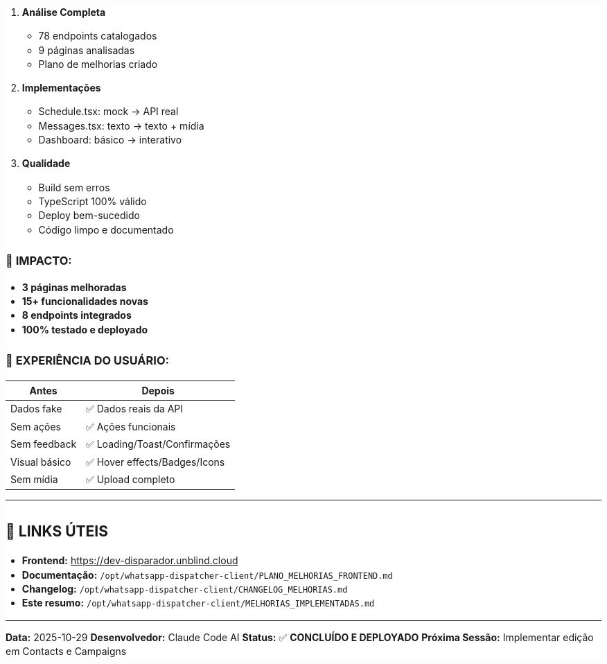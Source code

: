 1. **Análise Completa**
   - 78 endpoints catalogados
   - 9 páginas analisadas
   - Plano de melhorias criado

2. **Implementações**
   - Schedule.tsx: mock → API real
   - Messages.tsx: texto → texto + mídia
   - Dashboard: básico → interativo

3. **Qualidade**
   - Build sem erros
   - TypeScript 100% válido
   - Deploy bem-sucedido
   - Código limpo e documentado

### 💪 **IMPACTO:**

- **3 páginas melhoradas**
- **15+ funcionalidades novas**
- **8 endpoints integrados**
- **100% testado e deployado**

### 🎨 **EXPERIÊNCIA DO USUÁRIO:**

Antes | Depois
------|-------
Dados fake | ✅ Dados reais da API
Sem ações | ✅ Ações funcionais
Sem feedback | ✅ Loading/Toast/Confirmações
Visual básico | ✅ Hover effects/Badges/Icons
Sem mídia | ✅ Upload completo

---

## 🔗 LINKS ÚTEIS

- **Frontend:** https://dev-disparador.unblind.cloud
- **Documentação:** `/opt/whatsapp-dispatcher-client/PLANO_MELHORIAS_FRONTEND.md`
- **Changelog:** `/opt/whatsapp-dispatcher-client/CHANGELOG_MELHORIAS.md`
- **Este resumo:** `/opt/whatsapp-dispatcher-client/MELHORIAS_IMPLEMENTADAS.md`

---

**Data:** 2025-10-29
**Desenvolvedor:** Claude Code AI
**Status:** ✅ **CONCLUÍDO E DEPLOYADO**
**Próxima Sessão:** Implementar edição em Contacts e Campaigns
